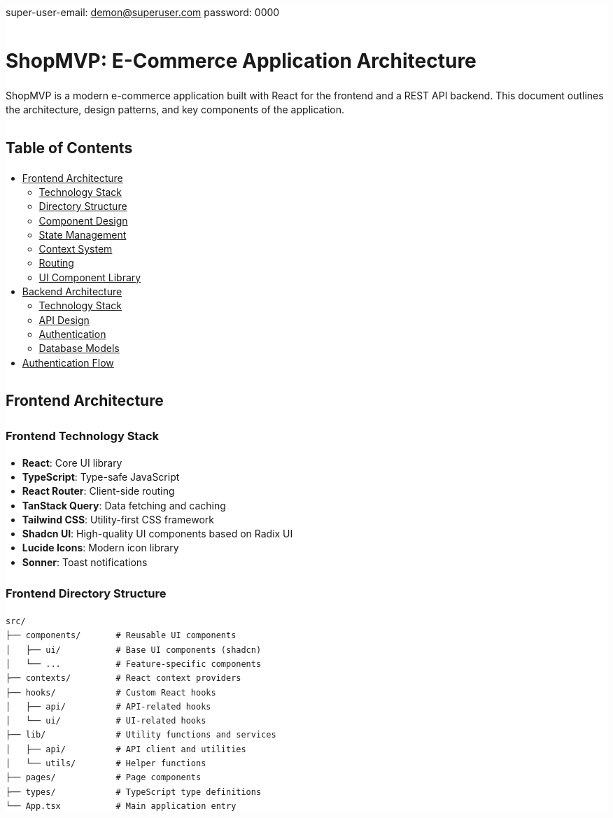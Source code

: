 super-user-email: demon@superuser.com
password: 0000

# ShopMVP: E-Commerce Application Architecture

ShopMVP is a modern e-commerce application built with React for the frontend and a REST API backend. This document outlines the architecture, design patterns, and key components of the application.

## Table of Contents

- [Frontend Architecture](#frontend-architecture)
  - [Technology Stack](#frontend-technology-stack)
  - [Directory Structure](#frontend-directory-structure)
  - [Component Design](#component-design)
  - [State Management](#state-management)
  - [Context System](#context-system)
  - [Routing](#routing)
  - [UI Component Library](#ui-component-library)
- [Backend Architecture](#backend-architecture)
  - [Technology Stack](#backend-technology-stack)
  - [API Design](#api-design)
  - [Authentication](#authentication)
  - [Database Models](#database-models)
- [Authentication Flow](#authentication-flow)

## Frontend Architecture

### Frontend Technology Stack

- **React**: Core UI library
- **TypeScript**: Type-safe JavaScript
- **React Router**: Client-side routing
- **TanStack Query**: Data fetching and caching
- **Tailwind CSS**: Utility-first CSS framework
- **Shadcn UI**: High-quality UI components based on Radix UI
- **Lucide Icons**: Modern icon library
- **Sonner**: Toast notifications

### Frontend Directory Structure

```
src/
├── components/       # Reusable UI components
│   ├── ui/           # Base UI components (shadcn)
│   └── ...           # Feature-specific components
├── contexts/         # React context providers
├── hooks/            # Custom React hooks
│   ├── api/          # API-related hooks
│   └── ui/           # UI-related hooks
├── lib/              # Utility functions and services
│   ├── api/          # API client and utilities
│   └── utils/        # Helper functions
├── pages/            # Page components
├── types/            # TypeScript type definitions
└── App.tsx           # Main application entry
```
